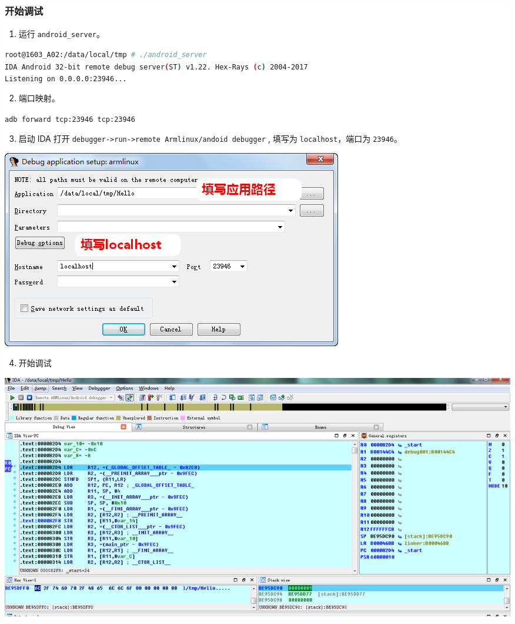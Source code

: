 ### 开始调试

1. 运行 `android_server`。

```bash
root@1603_A02:/data/local/tmp # ./android_server
IDA Android 32-bit remote debug server(ST) v1.22. Hex-Rays (c) 2004-2017
Listening on 0.0.0.0:23946...
```

2. 端口映射。

```bash
adb forward tcp:23946 tcp:23946
```

3. 启动 IDA 打开 `debugger->run->remote Armlinux/andoid debugger` , 填写为 `localhost`，端口为 `23946`。

![](ARMv8学习记录01/IDA_debug_set.png)

4. 开始调试

![](ARMv8学习记录01/IDA_DEBUG.png)
